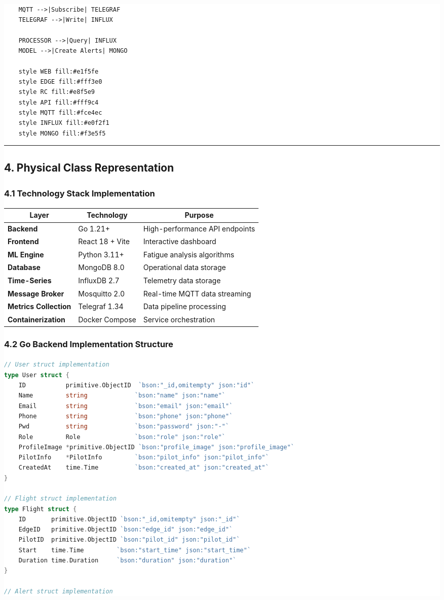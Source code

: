 ```mermaid
    MQTT -->|Subscribe| TELEGRAF
    TELEGRAF -->|Write| INFLUX
    
    PROCESSOR -->|Query| INFLUX
    MODEL -->|Create Alerts| MONGO
    
    style WEB fill:#e1f5fe
    style EDGE fill:#fff3e0
    style RC fill:#e8f5e9
    style API fill:#fff9c4
    style MQTT fill:#fce4ec
    style INFLUX fill:#e0f2f1
    style MONGO fill:#f3e5f5
```

---

## 4. Physical Class Representation

### 4.1 Technology Stack Implementation

| Layer | Technology | Purpose |
|-------|------------|---------|
| **Backend** | Go 1.21+ | High-performance API endpoints |
| **Frontend** | React 18 + Vite | Interactive dashboard |
| **ML Engine** | Python 3.11+ | Fatigue analysis algorithms |
| **Database** | MongoDB 8.0 | Operational data storage |
| **Time-Series** | InfluxDB 2.7 | Telemetry data storage |
| **Message Broker** | Mosquitto 2.0 | Real-time MQTT data streaming |
| **Metrics Collection** | Telegraf 1.34 | Data pipeline processing |
| **Containerization** | Docker Compose | Service orchestration |

### 4.2 Go Backend Implementation Structure

```go
// User struct implementation
type User struct {
    ID           primitive.ObjectID  `bson:"_id,omitempty" json:"id"`
    Name         string             `bson:"name" json:"name"`
    Email        string             `bson:"email" json:"email"`
    Phone        string             `bson:"phone" json:"phone"`
    Pwd          string             `bson:"password" json:"-"`
    Role         Role               `bson:"role" json:"role"`
    ProfileImage *primitive.ObjectID `bson:"profile_image" json:"profile_image"`
    PilotInfo    *PilotInfo         `bson:"pilot_info" json:"pilot_info"`
    CreatedAt    time.Time          `bson:"created_at" json:"created_at"`
}

// Flight struct implementation
type Flight struct {
    ID       primitive.ObjectID `bson:"_id,omitempty" json:"_id"`
    EdgeID   primitive.ObjectID `bson:"edge_id" json:"edge_id"`
    PilotID  primitive.ObjectID `bson:"pilot_id" json:"pilot_id"`
    Start    time.Time         `bson:"start_time" json:"start_time"`
    Duration time.Duration     `bson:"duration" json:"duration"`
}

// Alert struct implementation
```